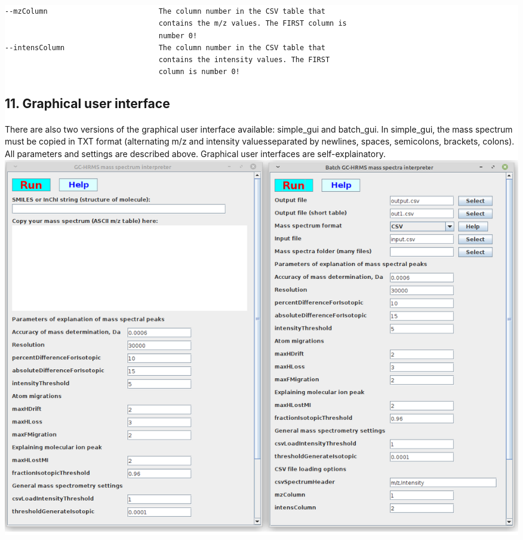 ```
--mzColumn                          The column number in the CSV table that
                                    contains the m/z values. The FIRST column is
                                    number 0!
--intensColumn                      The column number in the CSV table that
                                    contains the intensity values. The FIRST
                                    column is number 0!
```
## 11. Graphical user interface

There are also two versions of the graphical user interface available: simple\_gui and batch\_gui. In simple\_gui, the mass spectrum must be copied in TXT format (alternating m/z and intensity values ​​separated by newlines, spaces, semicolons, brackets, colons). All parameters and settings are described above. Graphical user interfaces are self-explainatory.
![image](fig2.png)
